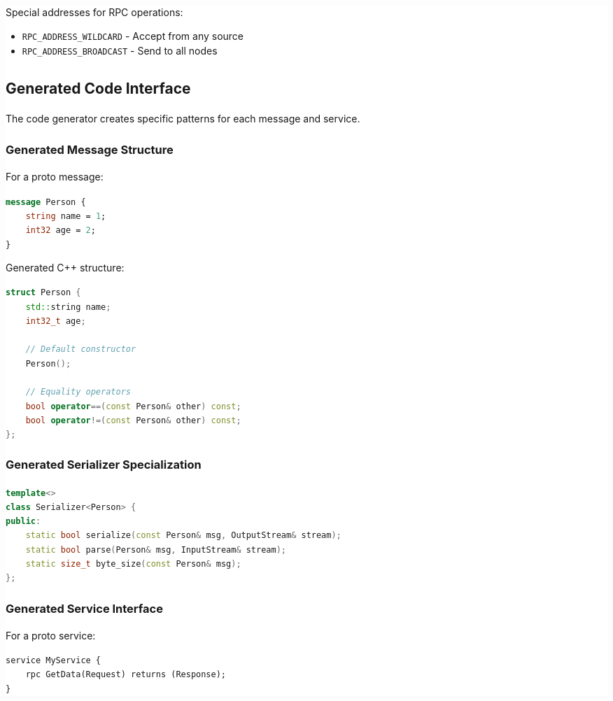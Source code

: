 Special addresses for RPC operations:
- `RPC_ADDRESS_WILDCARD` - Accept from any source
- `RPC_ADDRESS_BROADCAST` - Send to all nodes

## Generated Code Interface

The code generator creates specific patterns for each message and service.

### Generated Message Structure

For a proto message:
```protobuf
message Person {
    string name = 1;
    int32 age = 2;
}
```

Generated C++ structure:
```cpp
struct Person {
    std::string name;
    int32_t age;
    
    // Default constructor
    Person();
    
    // Equality operators
    bool operator==(const Person& other) const;
    bool operator!=(const Person& other) const;
};
```

### Generated Serializer Specialization

```cpp
template<>
class Serializer<Person> {
public:
    static bool serialize(const Person& msg, OutputStream& stream);
    static bool parse(Person& msg, InputStream& stream);
    static size_t byte_size(const Person& msg);
};
```

### Generated Service Interface

For a proto service:
```protobuf
service MyService {
    rpc GetData(Request) returns (Response);
}
```
